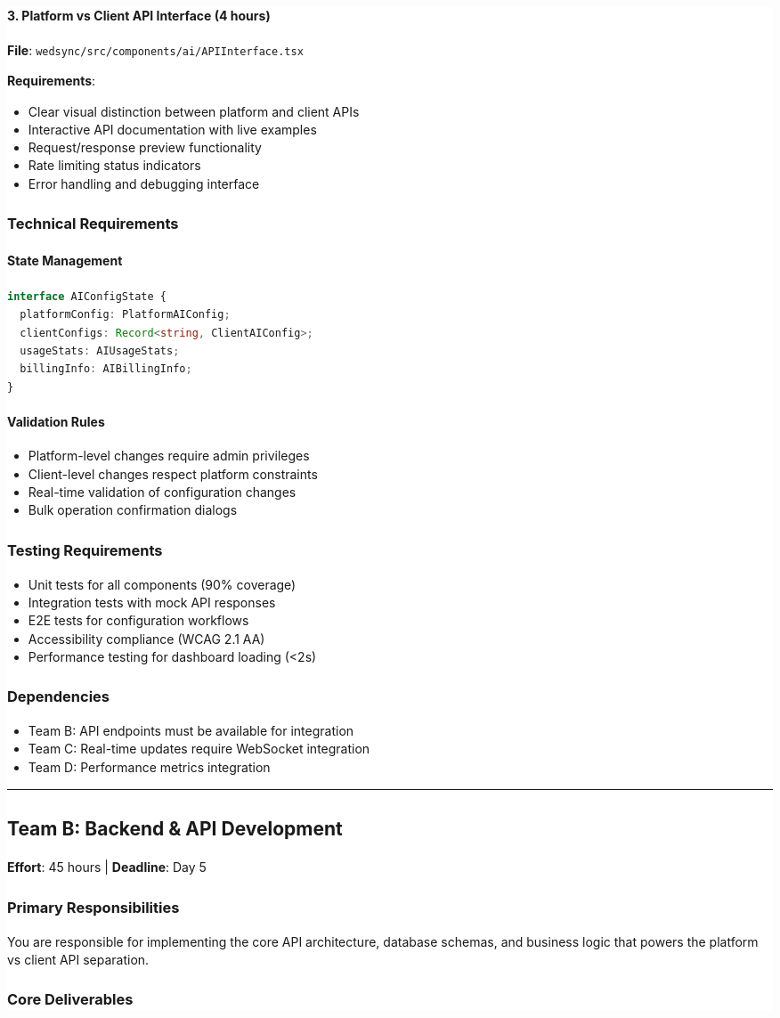 #### 3. Platform vs Client API Interface (4 hours)
**File**: `wedsync/src/components/ai/APIInterface.tsx`

**Requirements**:
- Clear visual distinction between platform and client APIs
- Interactive API documentation with live examples
- Request/response preview functionality
- Rate limiting status indicators
- Error handling and debugging interface

### Technical Requirements

#### State Management
```typescript
interface AIConfigState {
  platformConfig: PlatformAIConfig;
  clientConfigs: Record<string, ClientAIConfig>;
  usageStats: AIUsageStats;
  billingInfo: AIBillingInfo;
}
```

#### Validation Rules
- Platform-level changes require admin privileges
- Client-level changes respect platform constraints
- Real-time validation of configuration changes
- Bulk operation confirmation dialogs

### Testing Requirements
- Unit tests for all components (90% coverage)
- Integration tests with mock API responses
- E2E tests for configuration workflows
- Accessibility compliance (WCAG 2.1 AA)
- Performance testing for dashboard loading (<2s)

### Dependencies
- Team B: API endpoints must be available for integration
- Team C: Real-time updates require WebSocket integration
- Team D: Performance metrics integration

---

## Team B: Backend & API Development
**Effort**: 45 hours | **Deadline**: Day 5

### Primary Responsibilities
You are responsible for implementing the core API architecture, database schemas, and business logic that powers the platform vs client API separation.

### Core Deliverables
